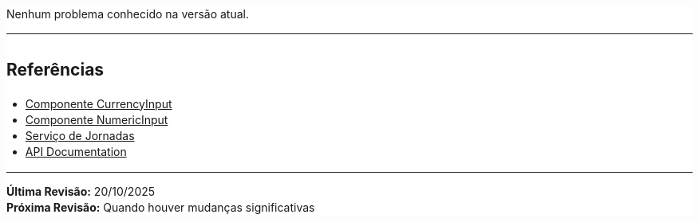 Nenhum problema conhecido na versão atual.

---

## Referências

- [Componente CurrencyInput](../../../src/components/CurrencyInput.tsx)
- [Componente NumericInput](../../../src/components/NumericInput.tsx)
- [Serviço de Jornadas](../../../src/services/journeyService.ts)
- [API Documentation](../../backend/api_documentation.md)

---

**Última Revisão:** 20/10/2025  
**Próxima Revisão:** Quando houver mudanças significativas

